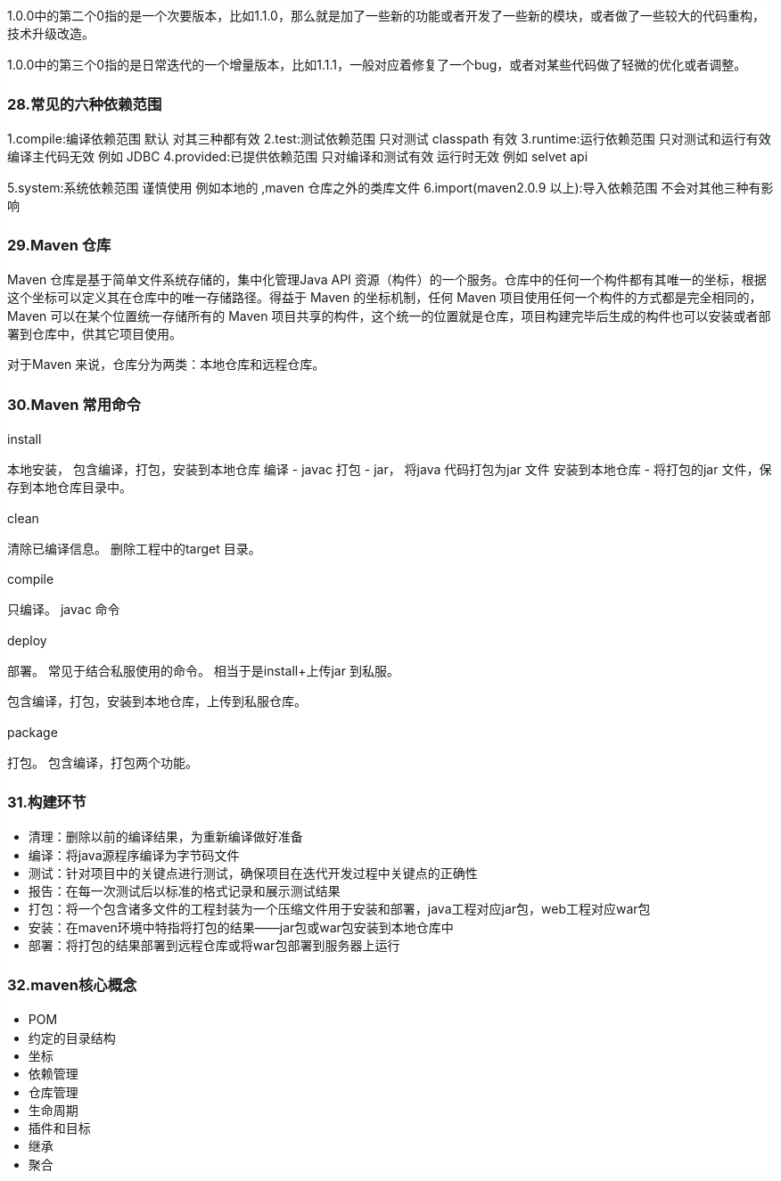 1.0.0中的第二个0指的是一个次要版本，比如1.1.0，那么就是加了一些新的功能或者开发了一些新的模块，或者做了一些较大的代码重构，技术升级改造。

1.0.0中的第三个0指的是日常迭代的一个增量版本，比如1.1.1，一般对应着修复了一个bug，或者对某些代码做了轻微的优化或者调整。

### 28.常见的六种依赖范围

1.compile:编译依赖范围 默认 对其三种都有效 2.test:测试依赖范围 只对测试 classpath 有效 3.runtime:运行依赖范围 只对测试和运行有效 编译主代码无效 例如 JDBC 4.provided:已提供依赖范围 只对编译和测试有效 运行时无效 例如 selvet api

5.system:系统依赖范围 谨慎使用 例如本地的 ,maven 仓库之外的类库文件 6.import(maven2.0.9 以上):导入依赖范围 不会对其他三种有影响

### 29.Maven 仓库

Maven 仓库是基于简单文件系统存储的，集中化管理Java API 资源（构件）的一个服务。仓库中的任何一个构件都有其唯一的坐标，根据这个坐标可以定义其在仓库中的唯一存储路径。得益于 Maven 的坐标机制，任何 Maven 项目使用任何一个构件的方式都是完全相同的，Maven 可以在某个位置统一存储所有的 Maven 项目共享的构件，这个统一的位置就是仓库，项目构建完毕后生成的构件也可以安装或者部署到仓库中，供其它项目使用。

对于Maven 来说，仓库分为两类：本地仓库和远程仓库。

### 30.Maven 常用命令

install

本地安装， 包含编译，打包，安装到本地仓库 编译 - javac 打包 - jar， 将java 代码打包为jar 文件 安装到本地仓库 - 将打包的jar 文件，保存到本地仓库目录中。

clean

清除已编译信息。 删除工程中的target 目录。

compile

只编译。 javac 命令

deploy

部署。 常见于结合私服使用的命令。 相当于是install+上传jar 到私服。

包含编译，打包，安装到本地仓库，上传到私服仓库。

package

打包。 包含编译，打包两个功能。

### 31.构建环节

- 清理：删除以前的编译结果，为重新编译做好准备
- 编译：将java源程序编译为字节码文件
- 测试：针对项目中的关键点进行测试，确保项目在迭代开发过程中关键点的正确性
- 报告：在每一次测试后以标准的格式记录和展示测试结果
- 打包：将一个包含诸多文件的工程封装为一个压缩文件用于安装和部署，java工程对应jar包，web工程对应war包
- 安装：在maven环境中特指将打包的结果——jar包或war包安装到本地仓库中
- 部署：将打包的结果部署到远程仓库或将war包部署到服务器上运行

### 32.maven核心概念

- POM
- 约定的目录结构
- 坐标
- 依赖管理
- 仓库管理
- 生命周期
- 插件和目标
- 继承
- 聚合
